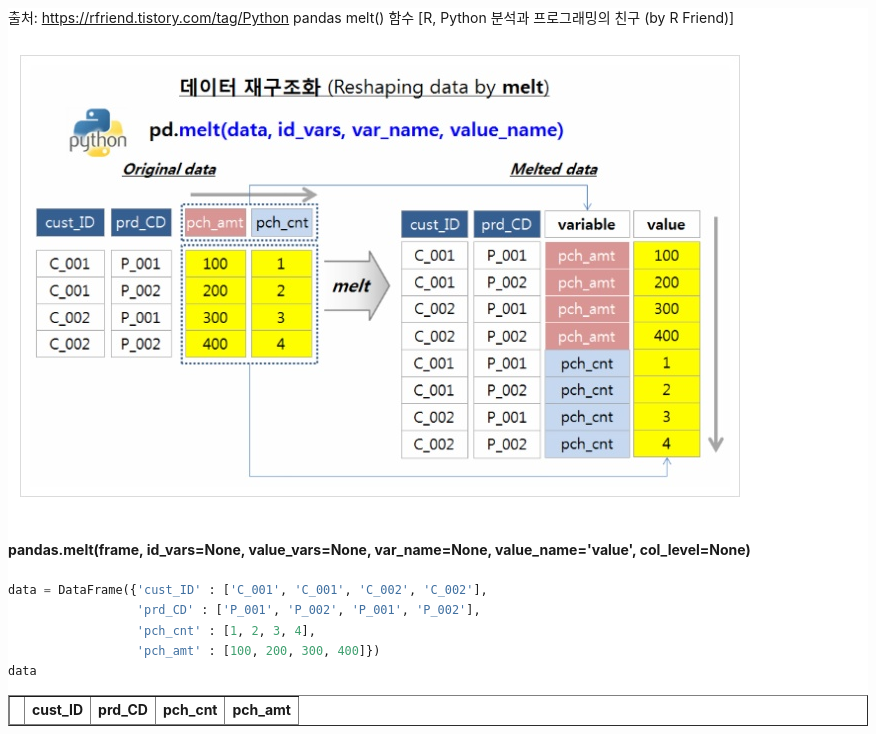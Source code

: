 출처: https://rfriend.tistory.com/tag/Python pandas melt() 함수 [R, Python 분석과 프로그래밍의 친구 (by R Friend)]

![melt.jpg](/assets/images/function02/melt.PNG)

#### pandas.melt(frame, id_vars=None, value_vars=None, var_name=None, value_name='value', col_level=None)


```python
data = DataFrame({'cust_ID' : ['C_001', 'C_001', 'C_002', 'C_002'],
                  'prd_CD' : ['P_001', 'P_002', 'P_001', 'P_002'],
                  'pch_cnt' : [1, 2, 3, 4],
                  'pch_amt' : [100, 200, 300, 400]})
data
```




<div>
<style scoped>
    .dataframe tbody tr th:only-of-type {
        vertical-align: middle;
    }

    .dataframe tbody tr th {
        vertical-align: top;
    }

    .dataframe thead th {
        text-align: right;
    }
</style>
<table border="1" class="dataframe">
  <thead>
    <tr style="text-align: right;">
      <th></th>
      <th>cust_ID</th>
      <th>prd_CD</th>
      <th>pch_cnt</th>
      <th>pch_amt</th>
    </tr>
  </thead>
  <tbody>